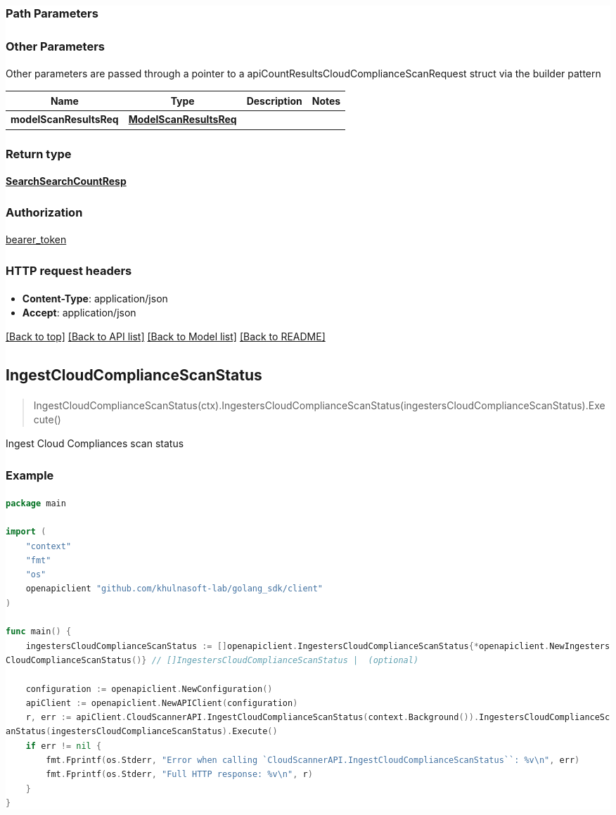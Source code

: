 ### Path Parameters



### Other Parameters

Other parameters are passed through a pointer to a apiCountResultsCloudComplianceScanRequest struct via the builder pattern


Name | Type | Description  | Notes
------------- | ------------- | ------------- | -------------
 **modelScanResultsReq** | [**ModelScanResultsReq**](ModelScanResultsReq.md) |  | 

### Return type

[**SearchSearchCountResp**](SearchSearchCountResp.md)

### Authorization

[bearer_token](../README.md#bearer_token)

### HTTP request headers

- **Content-Type**: application/json
- **Accept**: application/json

[[Back to top]](#) [[Back to API list]](../README.md#documentation-for-api-endpoints)
[[Back to Model list]](../README.md#documentation-for-models)
[[Back to README]](../README.md)


## IngestCloudComplianceScanStatus

> IngestCloudComplianceScanStatus(ctx).IngestersCloudComplianceScanStatus(ingestersCloudComplianceScanStatus).Execute()

Ingest Cloud Compliances scan status



### Example

```go
package main

import (
	"context"
	"fmt"
	"os"
	openapiclient "github.com/khulnasoft-lab/golang_sdk/client"
)

func main() {
	ingestersCloudComplianceScanStatus := []openapiclient.IngestersCloudComplianceScanStatus{*openapiclient.NewIngestersCloudComplianceScanStatus()} // []IngestersCloudComplianceScanStatus |  (optional)

	configuration := openapiclient.NewConfiguration()
	apiClient := openapiclient.NewAPIClient(configuration)
	r, err := apiClient.CloudScannerAPI.IngestCloudComplianceScanStatus(context.Background()).IngestersCloudComplianceScanStatus(ingestersCloudComplianceScanStatus).Execute()
	if err != nil {
		fmt.Fprintf(os.Stderr, "Error when calling `CloudScannerAPI.IngestCloudComplianceScanStatus``: %v\n", err)
		fmt.Fprintf(os.Stderr, "Full HTTP response: %v\n", r)
	}
}
```